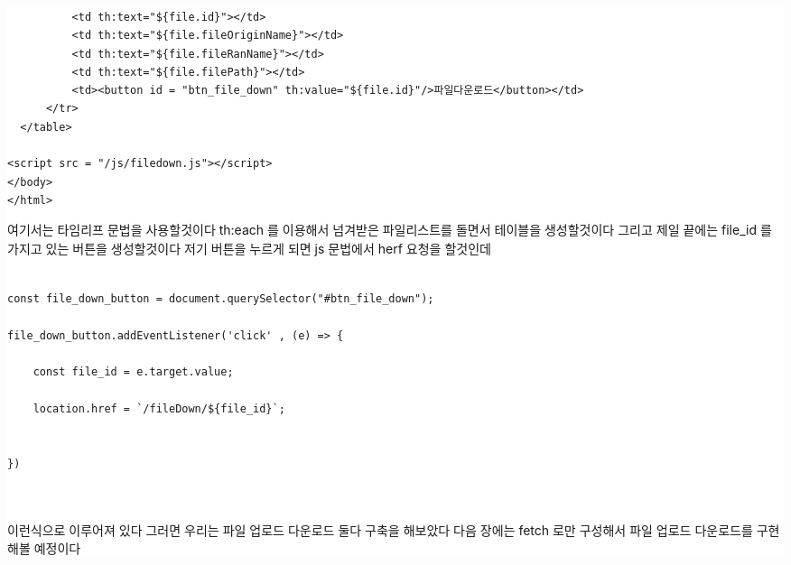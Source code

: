 ```
          <td th:text="${file.id}"></td>
          <td th:text="${file.fileOriginName}"></td>
          <td th:text="${file.fileRanName}"></td>
          <td th:text="${file.filePath}"></td>
          <td><button id = "btn_file_down" th:value="${file.id}"/>파일다운로드</button></td>
      </tr>
  </table>

<script src = "/js/filedown.js"></script>
</body>
</html>

```

여기서는 타임리프 문법을 사용할것이다 th:each 를 이용해서 넘겨받은 파일리스트를 돌면서 테이블을 생성할것이다 그리고 제일 끝에는 file_id 를 가지고 있는 버튼을 생성할것이다 
저기 버튼을 누르게 되면 js 문법에서 herf 요청을 할것인데 

```

const file_down_button = document.querySelector("#btn_file_down");

file_down_button.addEventListener('click' , (e) => {

    const file_id = e.target.value;

    location.href = `/fileDown/${file_id}`;


})



```

이런식으로 이루어져 있다 그러면 우리는 파일 업로드 다운로드 둘다 구축을 해보았다 다음 장에는 fetch 로만 구성해서 파일 업로드 다운로드를 구현해볼 예정이다 





